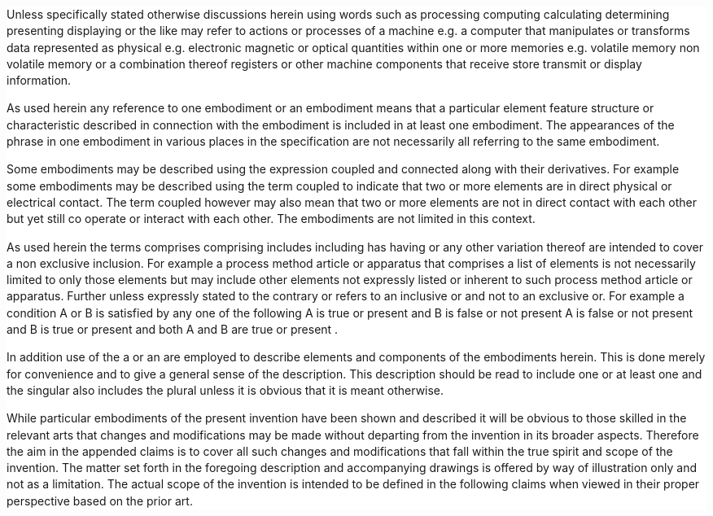 Unless specifically stated otherwise discussions herein using words such as processing computing calculating determining presenting displaying or the like may refer to actions or processes of a machine e.g. a computer that manipulates or transforms data represented as physical e.g. electronic magnetic or optical quantities within one or more memories e.g. volatile memory non volatile memory or a combination thereof registers or other machine components that receive store transmit or display information.

As used herein any reference to one embodiment or an embodiment means that a particular element feature structure or characteristic described in connection with the embodiment is included in at least one embodiment. The appearances of the phrase in one embodiment in various places in the specification are not necessarily all referring to the same embodiment.

Some embodiments may be described using the expression coupled and connected along with their derivatives. For example some embodiments may be described using the term coupled to indicate that two or more elements are in direct physical or electrical contact. The term coupled however may also mean that two or more elements are not in direct contact with each other but yet still co operate or interact with each other. The embodiments are not limited in this context.

As used herein the terms comprises comprising includes including has having or any other variation thereof are intended to cover a non exclusive inclusion. For example a process method article or apparatus that comprises a list of elements is not necessarily limited to only those elements but may include other elements not expressly listed or inherent to such process method article or apparatus. Further unless expressly stated to the contrary or refers to an inclusive or and not to an exclusive or. For example a condition A or B is satisfied by any one of the following A is true or present and B is false or not present A is false or not present and B is true or present and both A and B are true or present .

In addition use of the a or an are employed to describe elements and components of the embodiments herein. This is done merely for convenience and to give a general sense of the description. This description should be read to include one or at least one and the singular also includes the plural unless it is obvious that it is meant otherwise.

While particular embodiments of the present invention have been shown and described it will be obvious to those skilled in the relevant arts that changes and modifications may be made without departing from the invention in its broader aspects. Therefore the aim in the appended claims is to cover all such changes and modifications that fall within the true spirit and scope of the invention. The matter set forth in the foregoing description and accompanying drawings is offered by way of illustration only and not as a limitation. The actual scope of the invention is intended to be defined in the following claims when viewed in their proper perspective based on the prior art.

